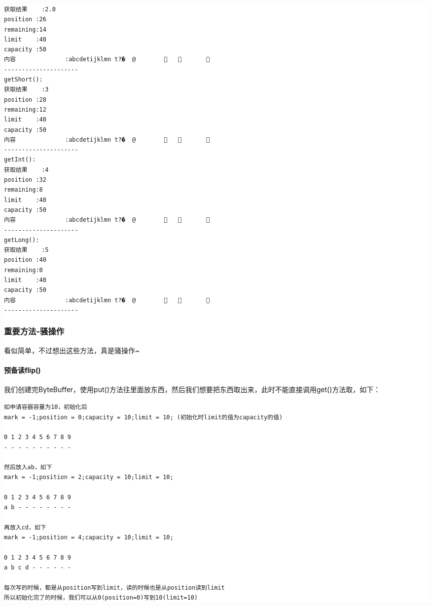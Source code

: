 ```
获取结果    :2.0
position :26
remaining:14
limit    :40
capacity :50
内容              :abcdetijklmn t?�  @                            
---------------------
getShort():
获取结果    :3
position :28
remaining:12
limit    :40
capacity :50
内容              :abcdetijklmn t?�  @                            
---------------------
getInt():
获取结果    :4
position :32
remaining:8
limit    :40
capacity :50
内容              :abcdetijklmn t?�  @                            
---------------------
getLong():
获取结果    :5
position :40
remaining:0
limit    :40
capacity :50
内容              :abcdetijklmn t?�  @                            
---------------------
```

### 重要方法-骚操作

看似简单，不过想出这些方法，真是骚操作~

#### 预备读flip()

我们创建完ByteBuffer，使用put()方法往里面放东西，然后我们想要把东西取出来，此时不能直接调用get()方法取，如下：

```
如申请容器容量为10，初始化后
mark = -1;position = 0;capacity = 10;limit = 10; (初始化时limit的值为capacity的值)

0 1 2 3 4 5 6 7 8 9 
- - - - - - - - - -

然后放入ab，如下
mark = -1;position = 2;capacity = 10;limit = 10; 

0 1 2 3 4 5 6 7 8 9 
a b - - - - - - - -

再放入cd，如下
mark = -1;position = 4;capacity = 10;limit = 10; 

0 1 2 3 4 5 6 7 8 9 
a b c d - - - - - -

每次写的时候，都是从position写到limit，读的时候也是从position读到limit
所以初始化完了的时候，我们可以从0(position=0)写到10(limit=10)

```